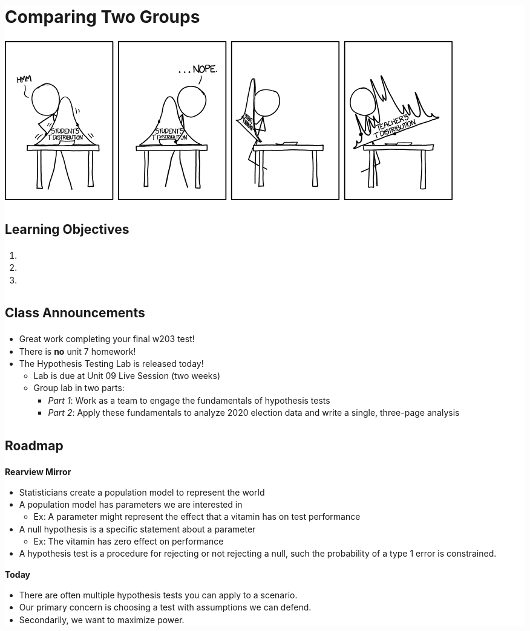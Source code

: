 # Comparing Two Groups
![](./images/t_distribution.png)

## Learning Objectives 

1. 
2. 
3. 

## Class Announcements

- Great work completing your final w203 test!
- There is **no** unit 7 homework!
- The Hypothesis Testing Lab is released today! 
    - Lab is due at Unit 09 Live Session (two weeks)
    - Group lab in two parts: 
      - *Part 1*: Work as a team to engage the fundamentals of hypothesis tests
      - *Part 2*: Apply these fundamentals to analyze 2020 election data and write a single, three-page analysis
    

## Roadmap
**Rearview Mirror**

- Statisticians create a population model to represent the world
- A population model has parameters we are interested in
    - Ex: A parameter might represent the effect that a vitamin has on test performance
- A null hypothesis is a specific statement about a parameter
    - Ex: The vitamin has zero effect on performance
- A hypothesis test is a procedure for rejecting or not rejecting a null, such the probability of a type 1 error is constrained.

**Today**

- There are often multiple hypothesis tests you can apply to a scenario.
- Our primary concern is choosing a test with assumptions we can defend.
- Secondarily, we want to maximize power.
